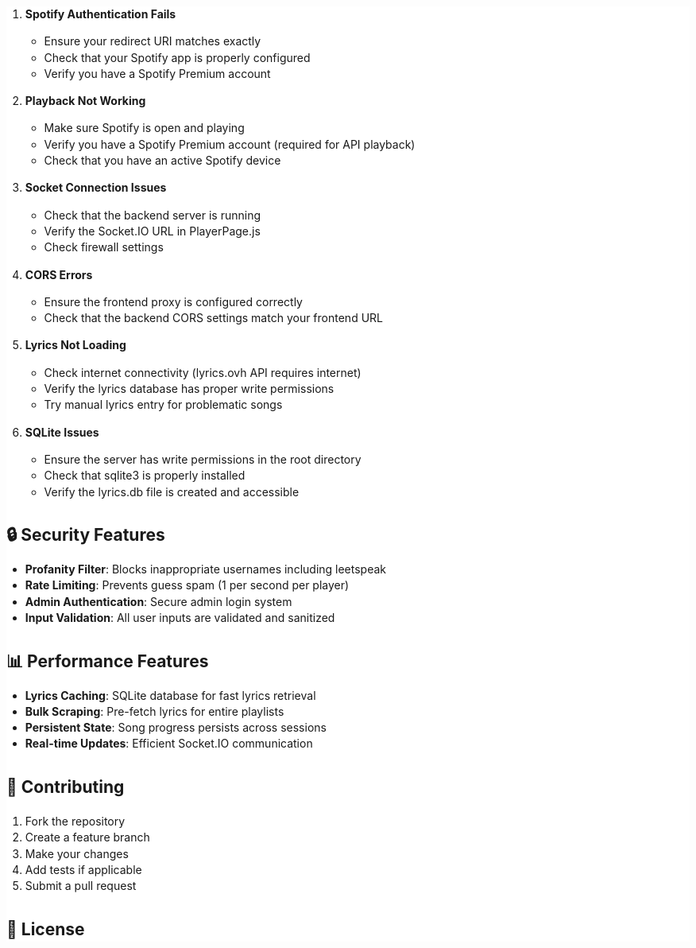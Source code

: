1. **Spotify Authentication Fails**
   - Ensure your redirect URI matches exactly
   - Check that your Spotify app is properly configured
   - Verify you have a Spotify Premium account

2. **Playback Not Working**
   - Make sure Spotify is open and playing
   - Verify you have a Spotify Premium account (required for API playback)
   - Check that you have an active Spotify device

3. **Socket Connection Issues**
   - Check that the backend server is running
   - Verify the Socket.IO URL in PlayerPage.js
   - Check firewall settings

4. **CORS Errors**
   - Ensure the frontend proxy is configured correctly
   - Check that the backend CORS settings match your frontend URL

5. **Lyrics Not Loading**
   - Check internet connectivity (lyrics.ovh API requires internet)
   - Verify the lyrics database has proper write permissions
   - Try manual lyrics entry for problematic songs

6. **SQLite Issues**
   - Ensure the server has write permissions in the root directory
   - Check that sqlite3 is properly installed
   - Verify the lyrics.db file is created and accessible

## 🔒 Security Features

- **Profanity Filter**: Blocks inappropriate usernames including leetspeak
- **Rate Limiting**: Prevents guess spam (1 per second per player)
- **Admin Authentication**: Secure admin login system
- **Input Validation**: All user inputs are validated and sanitized

## 📊 Performance Features

- **Lyrics Caching**: SQLite database for fast lyrics retrieval
- **Bulk Scraping**: Pre-fetch lyrics for entire playlists
- **Persistent State**: Song progress persists across sessions
- **Real-time Updates**: Efficient Socket.IO communication

## 🤝 Contributing

1. Fork the repository
2. Create a feature branch
3. Make your changes
4. Add tests if applicable
5. Submit a pull request

## 📝 License

